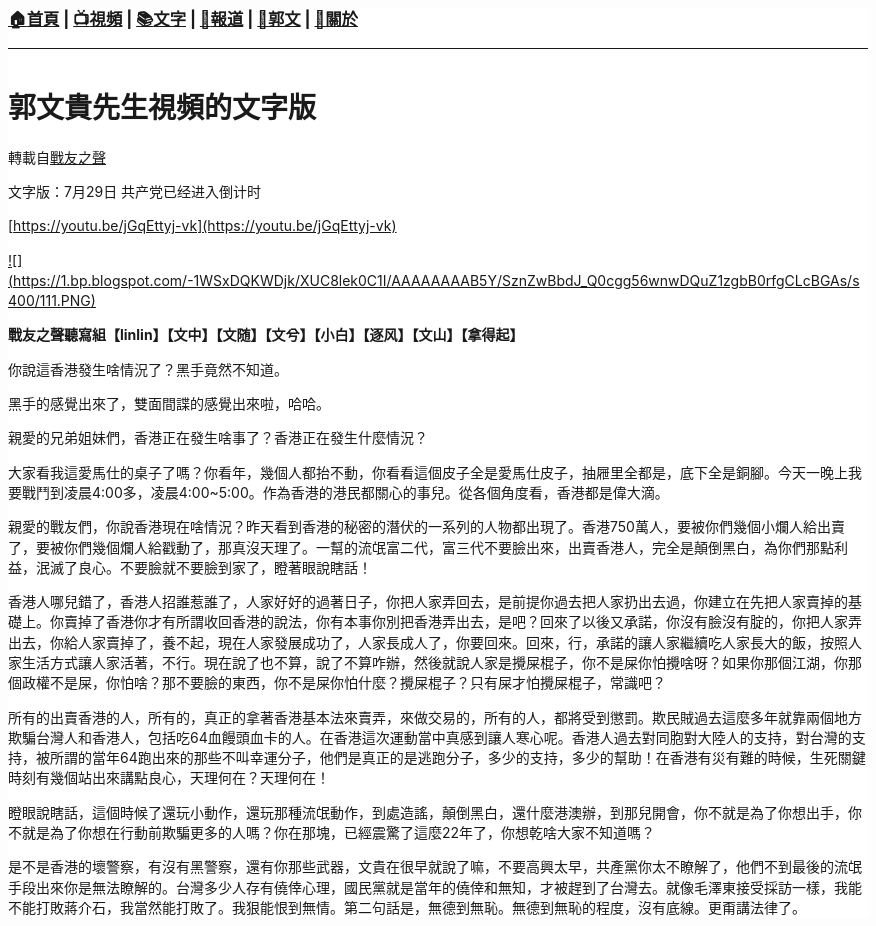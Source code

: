 ###  [:house:首頁](https://github.com/ourhimalayas/home) | [:tv:視頻](https://github.com/ourhimalayas/videos) | [:books:文字](https://github.com/ourhimalayas/txt) | [:newspaper:報道](https://github.com/ourhimalayas/news) | [:eagle:郭文](https://github.com/ourhimalayas/guomedia) | [:pray:關於](https://github.com/ourhimalayas/home/tree/master/about)
---
# 郭文貴先生視頻的文字版
轉載自[戰友之聲](http://littleantvoice.blogspot.com)

文字版：7月29日 共产党已经进入倒计时


[https://youtu.be/jGqEttyj-vk](https://youtu.be/jGqEttyj-vk)






[!\[\](https://1.bp.blogspot.com/-1WSxDQKWDjk/XUC8lek0C1I/AAAAAAAAB5Y/SznZwBbdJ_Q0cgg56wnwDQuZ1zgbB0rfgCLcBGAs/s400/111.PNG)](https://1.bp.blogspot.com/-1WSxDQKWDjk/XUC8lek0C1I/AAAAAAAAB5Y/SznZwBbdJ_Q0cgg56wnwDQuZ1zgbB0rfgCLcBGAs/s1600/111.PNG)


**戰友之聲聽寫組【linlin】【文中】【文随】【文兮】【小白】【逐风】【文山】【拿得起】**



你說這香港發生啥情況了？黑手竟然不知道。


黑手的感覺出來了，雙面間諜的感覺出來啦，哈哈。


親愛的兄弟姐妹們，香港正在發生啥事了？香港正在發生什麼情況？


大家看我這愛馬仕的桌子了嗎？你看年，幾個人都抬不動，你看看這個皮子全是愛馬仕皮子，抽屜里全都是，底下全是銅腳。今天一晚上我要戰鬥到凌晨4:00多，凌晨4:00~5:00。作為香港的港民都關心的事兒。從各個角度看，香港都是偉大滴。


親愛的戰友們，你說香港現在啥情況？昨天看到香港的秘密的潛伏的一系列的人物都出現了。香港750萬人，要被你們幾個小爛人給出賣了，要被你們幾個爛人給戳動了，那真沒天理了。一幫的流氓富二代，富三代不要臉出來，出賣香港人，完全是顛倒黑白，為你們那點利益，泯滅了良心。不要臉就不要臉到家了，瞪著眼說瞎話！


香港人哪兒錯了，香港人招誰惹誰了，人家好好的過著日子，你把人家弄回去，是前提你過去把人家扔出去過，你建立在先把人家賣掉的基礎上。你賣掉了香港你才有所謂收回香港的說法，你有本事你別把香港弄出去，是吧？回來了以後又承諾，你沒有臉沒有腚的，你把人家弄出去，你給人家賣掉了，養不起，現在人家發展成功了，人家長成人了，你要回來。回來，行，承諾的讓人家繼續吃人家長大的飯，按照人家生活方式讓人家活著，不行。現在說了也不算，說了不算咋辦，然後就說人家是攪屎棍子，你不是屎你怕攪啥呀？如果你那個江湖，你那個政權不是屎，你怕啥？那不要臉的東西，你不是屎你怕什麼？攪屎棍子？只有屎才怕攪屎棍子，常識吧？


所有的出賣香港的人，所有的，真正的拿著香港基本法來賣弄，來做交易的，所有的人，都將受到懲罰。欺民賊過去這麼多年就靠兩個地方欺騙台灣人和香港人，包括吃64血饅頭血卡的人。在香港這次運動當中真感到讓人寒心呢。香港人過去對同胞對大陸人的支持，對台灣的支持，被所謂的當年64跑出來的那些不叫幸運分子，他們是真正的是逃跑分子，多少的支持，多少的幫助！在香港有災有難的時候，生死關鍵時刻有幾個站出來講點良心，天理何在？天理何在！


瞪眼說瞎話，這個時候了還玩小動作，還玩那種流氓動作，到處造謠，顛倒黑白，還什麼港澳辦，到那兒開會，你不就是為了你想出手，你不就是為了你想在行動前欺騙更多的人嗎？你在那塊，已經震驚了這麼22年了，你想乾啥大家不知道嗎？


是不是香港的壞警察，有沒有黑警察，還有你那些武器，文貴在很早就說了嘛，不要高興太早，共產黨你太不瞭解了，他們不到最後的流氓手段出來你是無法瞭解的。台灣多少人存有僥倖心理，國民黨就是當年的僥倖和無知，才被趕到了台灣去。就像毛澤東接受採訪一樣，我能不能打敗蔣介石，我當然能打敗了。我狠能恨到無情。第二句話是，無德到無恥。無德到無恥的程度，沒有底線。更甭講法律了。
